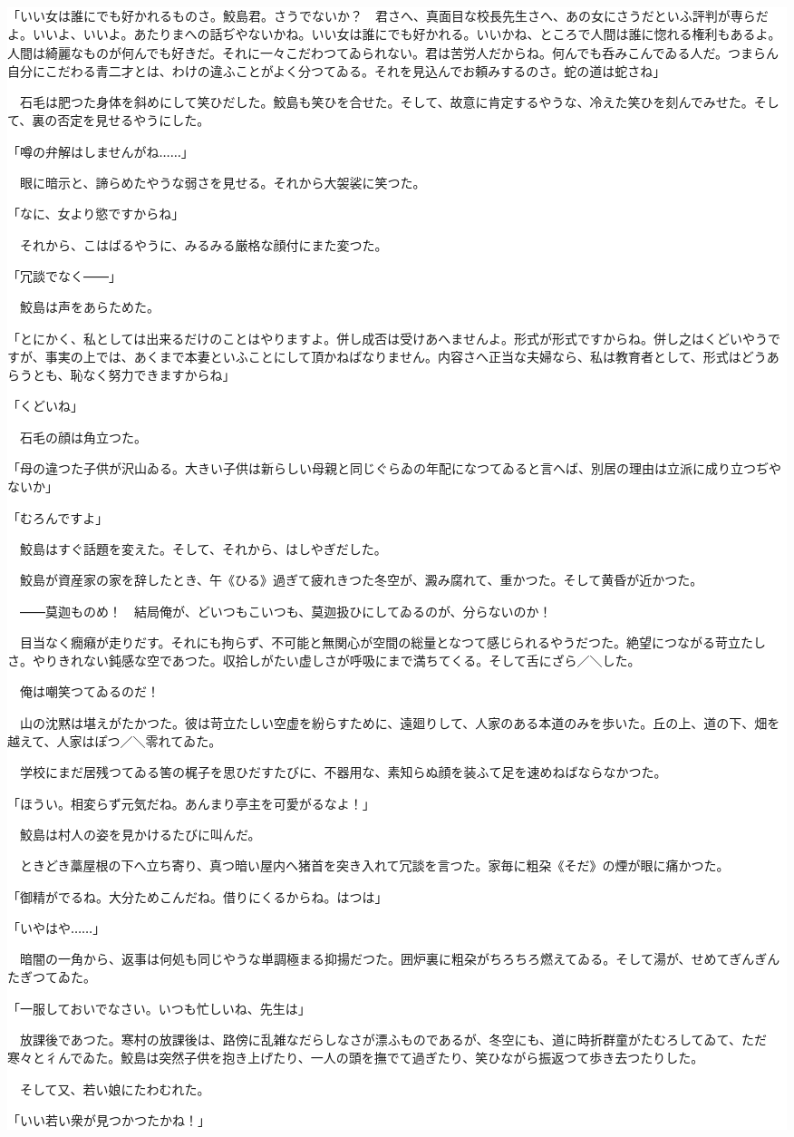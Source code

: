 「いい女は誰にでも好かれるものさ。鮫島君。さうでないか？　君さへ、真面目な校長先生さへ、あの女にさうだといふ評判が専らだよ。いいよ、いいよ。あたりまへの話ぢやないかね。いい女は誰にでも好かれる。いいかね、ところで人間は誰に惚れる権利もあるよ。人間は綺麗なものが何んでも好きだ。それに一々こだわつてゐられない。君は苦労人だからね。何んでも呑みこんでゐる人だ。つまらん自分にこだわる青二才とは、わけの違ふことがよく分つてゐる。それを見込んでお頼みするのさ。蛇の道は蛇さね」

　石毛は肥つた身体を斜めにして笑ひだした。鮫島も笑ひを合せた。そして、故意に肯定するやうな、冷えた笑ひを刻んでみせた。そして、裏の否定を見せるやうにした。

「噂の弁解はしませんがね……」

　眼に暗示と、諦らめたやうな弱さを見せる。それから大袈裟に笑つた。

「なに、女より慾ですからね」

　それから、こはばるやうに、みるみる厳格な顔付にまた変つた。

「冗談でなく――」

　鮫島は声をあらためた。

「とにかく、私としては出来るだけのことはやりますよ。併し成否は受けあへませんよ。形式が形式ですからね。併し之はくどいやうですが、事実の上では、あくまで本妻といふことにして頂かねばなりません。内容さへ正当な夫婦なら、私は教育者として、形式はどうあらうとも、恥なく努力できますからね」

「くどいね」

　石毛の顔は角立つた。

「母の違つた子供が沢山ゐる。大きい子供は新らしい母親と同じぐらゐの年配になつてゐると言へば、別居の理由は立派に成り立つぢやないか」

「むろんですよ」

　鮫島はすぐ話題を変えた。そして、それから、はしやぎだした。

　鮫島が資産家の家を辞したとき、午《ひる》過ぎて疲れきつた冬空が、澱み腐れて、重かつた。そして黄昏が近かつた。

　――莫迦ものめ！　結局俺が、どいつもこいつも、莫迦扱ひにしてゐるのが、分らないのか！

　目当なく癇癪が走りだす。それにも拘らず、不可能と無関心が空間の総量となつて感じられるやうだつた。絶望につながる苛立たしさ。やりきれない鈍感な空であつた。収拾しがたい虚しさが呼吸にまで満ちてくる。そして舌にざら／＼した。

　俺は嘲笑つてゐるのだ！

　山の沈黙は堪えがたかつた。彼は苛立たしい空虚を紛らすために、遠廻りして、人家のある本道のみを歩いた。丘の上、道の下、畑を越えて、人家はぽつ／＼零れてゐた。

　学校にまだ居残つてゐる筈の梶子を思ひだすたびに、不器用な、素知らぬ顔を装ふて足を速めねばならなかつた。

「ほうい。相変らず元気だね。あんまり亭主を可愛がるなよ！」

　鮫島は村人の姿を見かけるたびに叫んだ。

　ときどき藁屋根の下へ立ち寄り、真つ暗い屋内へ猪首を突き入れて冗談を言つた。家毎に粗朶《そだ》の煙が眼に痛かつた。

「御精がでるね。大分ためこんだね。借りにくるからね。はつは」

「いやはや……」

　暗闇の一角から、返事は何処も同じやうな単調極まる抑揚だつた。囲炉裏に粗朶がちろちろ燃えてゐる。そして湯が、せめてぎんぎんたぎつてゐた。

「一服しておいでなさい。いつも忙しいね、先生は」

　放課後であつた。寒村の放課後は、路傍に乱雑なだらしなさが漂ふものであるが、冬空にも、道に時折群童がたむろしてゐて、ただ寒々と彳んでゐた。鮫島は突然子供を抱き上げたり、一人の頭を撫でて過ぎたり、笑ひながら振返つて歩き去つたりした。

　そして又、若い娘にたわむれた。

「いい若い衆が見つかつたかね！」
